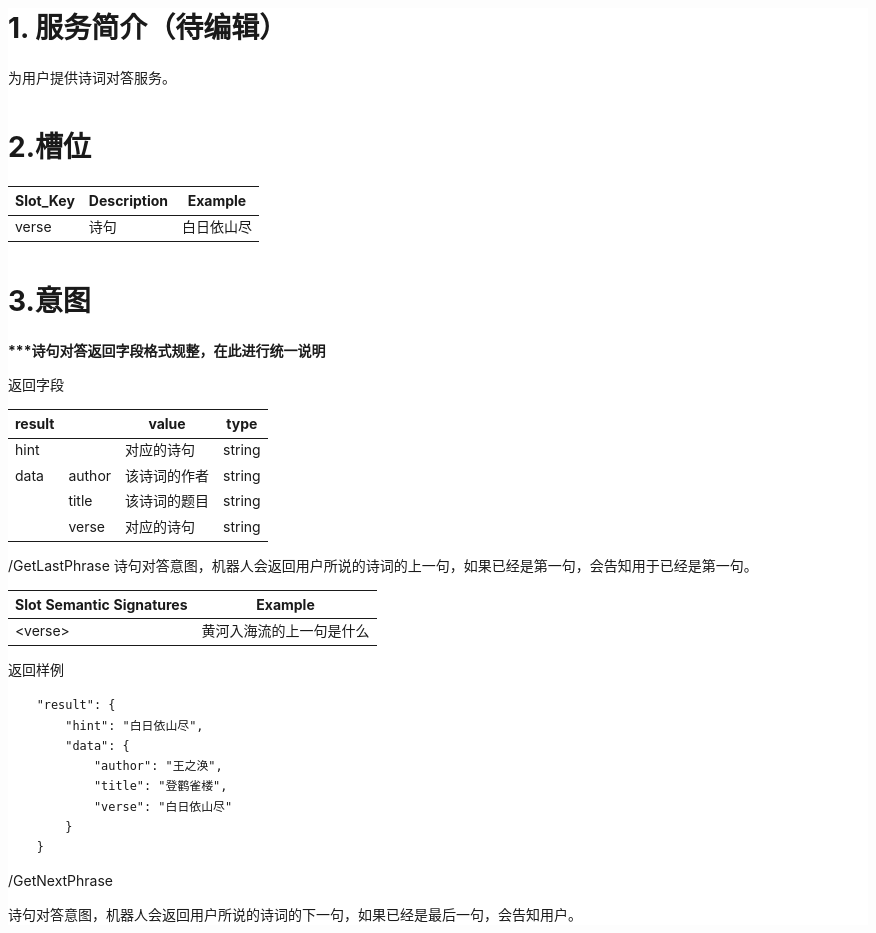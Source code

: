 


# 1. 服务简介（待编辑）

为用户提供诗词对答服务。

# 2.槽位

| **Slot\_Key** | **Description** | **Example** |
| --- | --- | --- |
| verse | 诗句 | 白日依山尽 |

# 3.意图

**\*\*\*诗句对答返回字段格式规整，在此进行统一说明**

返回字段

| **result** |  | **value** | **type** |
| --- | --- | --- | --- |
| hint |  | 对应的诗句 | string |
| data | author | 该诗词的作者 | string |
|  | title | 该诗词的题目 | string |
|  | verse | 对应的诗句 | string |

\/GetLastPhrase
诗句对答意图，机器人会返回用户所说的诗词的上一句，如果已经是第一句，会告知用于已经是第一句。

| **Slot Semantic Signatures** | **Example** |
| --- | --- |
| &lt;verse&gt; | 黄河入海流的上一句是什么 |

返回样例

```
    "result": {
        "hint": "白日依山尽",
        "data": {
            "author": "王之涣",
            "title": "登鹳雀楼",
            "verse": "白日依山尽"
        }
    }
```

\/GetNextPhrase

诗句对答意图，机器人会返回用户所说的诗词的下一句，如果已经是最后一句，会告知用户。

